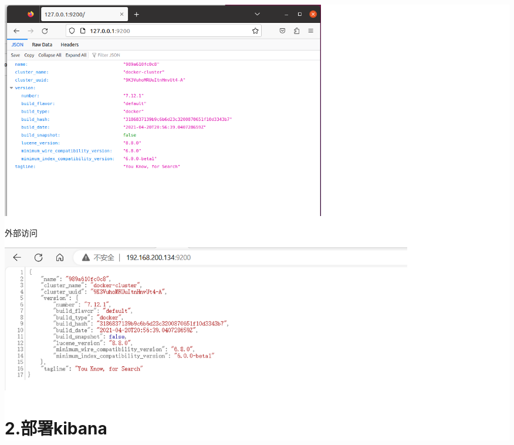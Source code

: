 <img src="安装elasticsearch.assets/image-20231030155455974.png" style="zoom: 67%;" />

外部访问

<img src="安装elasticsearch.assets/image-20231030160416747.png" alt="image-20231030160416747" style="zoom:67%;" />

# 2.部署kibana
